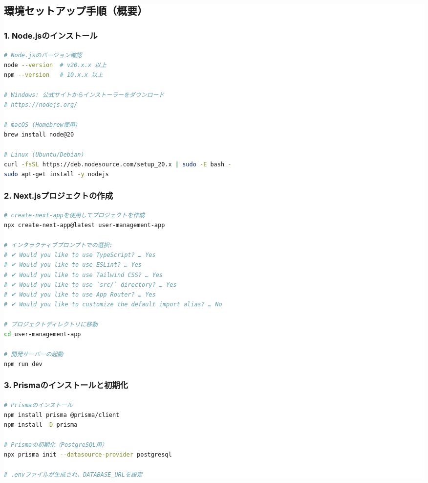 ## 環境セットアップ手順（概要）

### 1. Node.jsのインストール
```bash
# Node.jsのバージョン確認
node --version  # v20.x.x 以上
npm --version   # 10.x.x 以上

# Windows: 公式サイトからインストーラーをダウンロード
# https://nodejs.org/

# macOS (Homebrew使用)
brew install node@20

# Linux (Ubuntu/Debian)
curl -fsSL https://deb.nodesource.com/setup_20.x | sudo -E bash -
sudo apt-get install -y nodejs
```

### 2. Next.jsプロジェクトの作成
```bash
# create-next-appを使用してプロジェクトを作成
npx create-next-app@latest user-management-app

# インタラクティブプロンプトでの選択:
# ✔ Would you like to use TypeScript? … Yes
# ✔ Would you like to use ESLint? … Yes
# ✔ Would you like to use Tailwind CSS? … Yes
# ✔ Would you like to use `src/` directory? … Yes
# ✔ Would you like to use App Router? … Yes
# ✔ Would you like to customize the default import alias? … No

# プロジェクトディレクトリに移動
cd user-management-app

# 開発サーバーの起動
npm run dev
```

### 3. Prismaのインストールと初期化
```bash
# Prismaのインストール
npm install prisma @prisma/client
npm install -D prisma

# Prismaの初期化（PostgreSQL用）
npx prisma init --datasource-provider postgresql

# .envファイルが生成され、DATABASE_URLを設定
```
